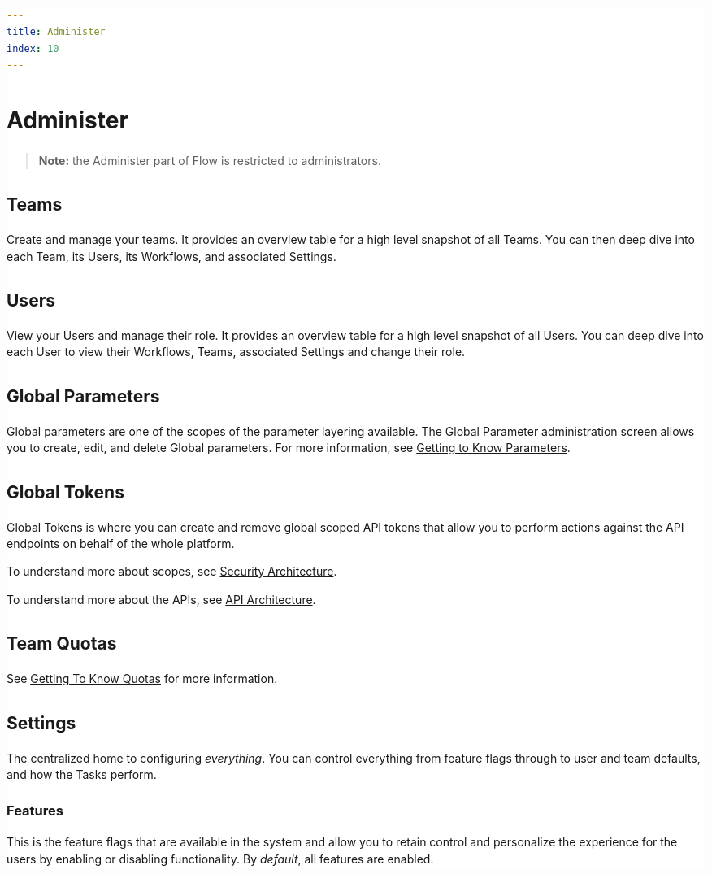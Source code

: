 ```yaml
---
title: Administer
index: 10
---
```


# Administer

> **Note:** the Administer part of Flow is restricted to administrators.

## Teams

Create and manage your teams. It provides an overview table for a high level snapshot of all Teams. You can then deep dive into each Team, its Users, its Workflows, and associated Settings.

## Users

View your Users and manage their role. It provides an overview table for a high level snapshot of all Users. You can deep dive into each User to view their Workflows, Teams, associated Settings and change their role.

## Global Parameters

Global parameters are one of the scopes of the parameter layering available. The Global Parameter administration screen allows you to create, edit, and delete Global parameters. For more information, see [Getting to Know Parameters](/docs/boomerang-flow/getting-to-know/parameters).

## Global Tokens

Global Tokens is where you can create and remove global scoped API tokens that allow you to perform actions against the API endpoints on behalf of the whole platform.

To understand more about scopes, see [Security Architecture](/docs/boomerang-flow/architecture/security).

To understand more about the APIs, see [API Architecture](/docs/boomerang-flow/architecture/apis).

## Team Quotas

See [Getting To Know Quotas](/docs/boomerang-flow/getting-to-know/quotas) for more information.

## Settings

The centralized home to configuring *everything*. You can control everything from feature flags through to user and team defaults, and how the Tasks perform.

### Features

This is the feature flags that are available in the system and allow you to retain control and personalize the experience for the users by enabling or disabling functionality. By *default*, all features are enabled.
